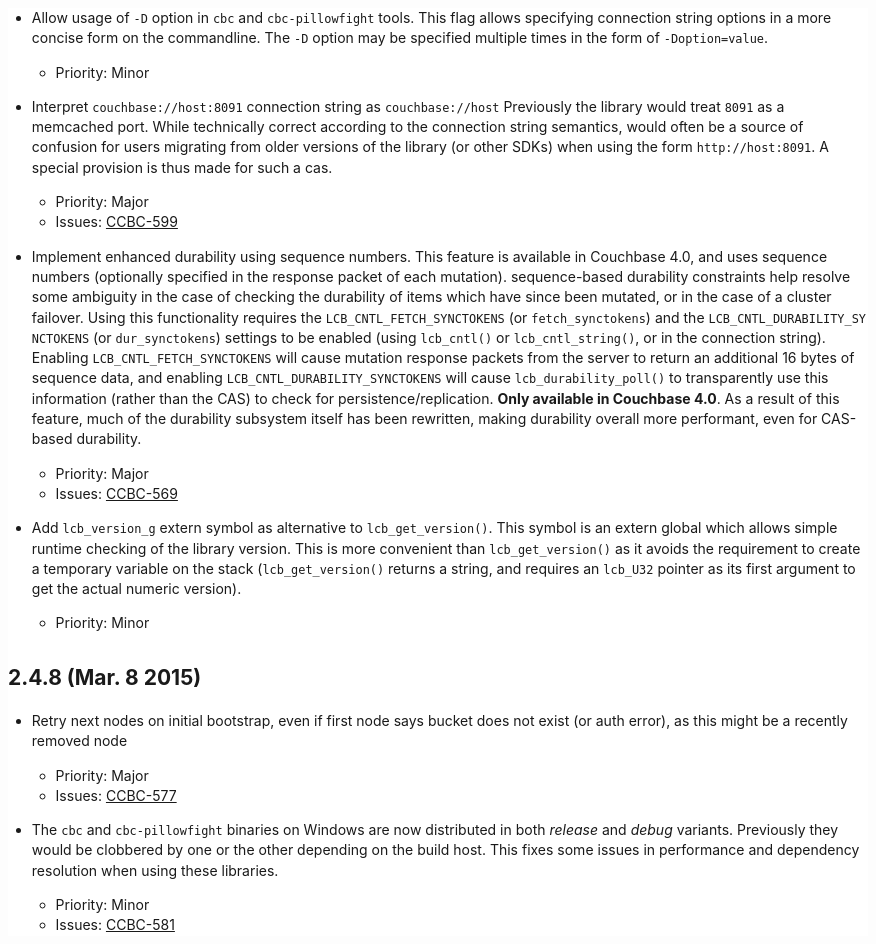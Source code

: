 * Allow usage of `-D` option in `cbc` and `cbc-pillowfight` tools.
  This flag allows specifying connection string options in a more
  concise form on the commandline. The `-D` option may be specified
  multiple times in the form of `-Doption=value`.
  * Priority: Minor

* Interpret `couchbase://host:8091` connection string as `couchbase://host`
  Previously the library would treat `8091` as a memcached port. While technically
  correct according to the connection string semantics, would often be a
  source of confusion for users migrating from older versions of the library
  (or other SDKs) when using the form `http://host:8091`. A special provision
  is thus made for such a cas.
  * Priority: Major
  * Issues: [CCBC-599](http://issues.couchbase.com/browse/CCBC-599)

* Implement enhanced durability using sequence numbers.
  This feature is available in Couchbase 4.0, and uses sequence numbers
  (optionally specified in the response packet of each mutation).
  sequence-based durability constraints help resolve some ambiguity in
  the case of checking the durability of items which have since been
  mutated, or in the case of a cluster failover. Using this functionality
  requires the `LCB_CNTL_FETCH_SYNCTOKENS` (or `fetch_synctokens`) and the
  `LCB_CNTL_DURABILITY_SYNCTOKENS` (or `dur_synctokens`)
  settings to be enabled (using `lcb_cntl()` or `lcb_cntl_string()`, or
  in the connection string). Enabling `LCB_CNTL_FETCH_SYNCTOKENS` will
  cause mutation response packets from the server to return an additional
  16 bytes of sequence data, and enabling `LCB_CNTL_DURABILITY_SYNCTOKENS`
  will cause `lcb_durability_poll()` to transparently use this information
  (rather than the CAS) to check for persistence/replication.
  **Only available in Couchbase 4.0**. As a result of this feature, much
  of the durability subsystem itself has been rewritten, making durability
  overall more performant, even for CAS-based durability.
  * Priority: Major
  * Issues: [CCBC-569](http://issues.couchbase.com/browse/CCBC-569)

* Add `lcb_version_g` extern symbol as alternative to `lcb_get_version()`.
  This symbol is an extern global which allows simple runtime checking of
  the library version. This is more convenient than `lcb_get_version()` as
  it avoids the requirement to create a temporary variable on the stack
  (`lcb_get_version()` returns a string, and requires an `lcb_U32` pointer
  as its first argument to get the actual numeric version).
  * Priority: Minor


## 2.4.8 (Mar. 8 2015)

* Retry next nodes on initial bootstrap, even if first node says bucket does
  not exist (or auth error), as this might be a recently removed node
  * Priority: Major
  * Issues: [CCBC-577](http://issues.couchbase.com/browse/CCBC-577)

* The `cbc` and `cbc-pillowfight` binaries on Windows are now distributed
  in both _release_ and _debug_ variants. Previously they would be clobbered
  by one or the other depending on the build host. This fixes some issues in
  performance and dependency resolution when using these libraries.
  * Priority: Minor
  * Issues: [CCBC-581](http://issues.couchbase.com/browse/CCBC-581)
